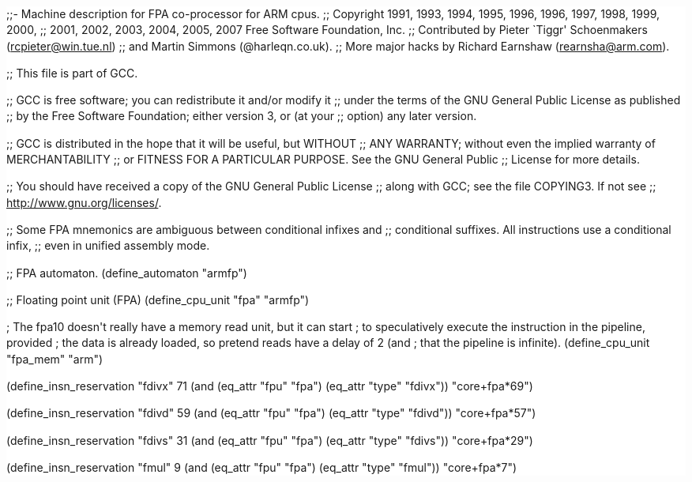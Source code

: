 ;;- Machine description for FPA co-processor for ARM cpus.
;;  Copyright 1991, 1993, 1994, 1995, 1996, 1996, 1997, 1998, 1999, 2000,
;;  2001, 2002, 2003, 2004, 2005, 2007 Free Software Foundation, Inc.
;;  Contributed by Pieter `Tiggr' Schoenmakers (rcpieter@win.tue.nl)
;;  and Martin Simmons (@harleqn.co.uk).
;;  More major hacks by Richard Earnshaw (rearnsha@arm.com).

;; This file is part of GCC.

;; GCC is free software; you can redistribute it and/or modify it
;; under the terms of the GNU General Public License as published
;; by the Free Software Foundation; either version 3, or (at your
;; option) any later version.

;; GCC is distributed in the hope that it will be useful, but WITHOUT
;; ANY WARRANTY; without even the implied warranty of MERCHANTABILITY
;; or FITNESS FOR A PARTICULAR PURPOSE.  See the GNU General Public
;; License for more details.

;; You should have received a copy of the GNU General Public License
;; along with GCC; see the file COPYING3.  If not see
;; <http://www.gnu.org/licenses/>.

;; Some FPA mnemonics are ambiguous between conditional infixes and
;; conditional suffixes.  All instructions use a conditional infix,
;; even in unified assembly mode.

;; FPA automaton.
(define_automaton "armfp")

;; Floating point unit (FPA)
(define_cpu_unit "fpa" "armfp")

; The fpa10 doesn't really have a memory read unit, but it can start
; to speculatively execute the instruction in the pipeline, provided
; the data is already loaded, so pretend reads have a delay of 2 (and
; that the pipeline is infinite).
(define_cpu_unit "fpa_mem" "arm")

(define_insn_reservation "fdivx" 71
  (and (eq_attr "fpu" "fpa")
       (eq_attr "type" "fdivx"))
  "core+fpa*69")

(define_insn_reservation "fdivd" 59
  (and (eq_attr "fpu" "fpa")
       (eq_attr "type" "fdivd"))
  "core+fpa*57")

(define_insn_reservation "fdivs" 31
  (and (eq_attr "fpu" "fpa")
       (eq_attr "type" "fdivs"))
  "core+fpa*29")

(define_insn_reservation "fmul" 9
  (and (eq_attr "fpu" "fpa")
       (eq_attr "type" "fmul"))
  "core+fpa*7")
